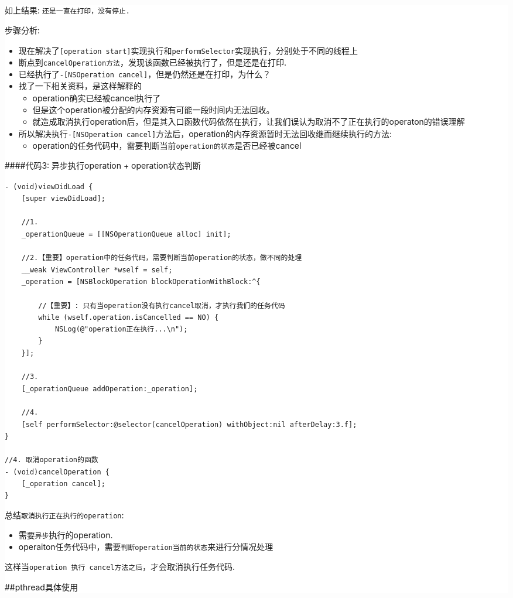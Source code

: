 
如上结果: `还是一直在打印，没有停止.`

步骤分析:

- 现在解决了`[operation start]`实现执行和`performSelector`实现执行，分别处于不同的线程上
- 断点到`cancelOperation方法`，发现该函数已经被执行了，但是还是在打印.
- 已经执行了`-[NSOperation cancel]`，但是仍然还是在打印，为什么？
- 找了一下相关资料，是这样解释的
	- operation确实已经被cancel执行了
	- 但是这个operation被分配的内存资源有可能一段时间内无法回收。
	- 就造成取消执行operation后，但是其入口函数代码依然在执行，让我们误认为取消不了正在执行的operaton的错误理解
- 所以解决执行`-[NSOperation cancel]`方法后，operation的内存资源暂时无法回收继而继续执行的方法:
	- operation的任务代码中，需要判断当前`operation的状态`是否已经被cancel

####代码3: 异步执行operation + operation状态判断

```
- (void)viewDidLoad {
    [super viewDidLoad];
    
	//1.
    _operationQueue = [[NSOperationQueue alloc] init];
    
    //2.【重要】operation中的任务代码，需要判断当前operation的状态，做不同的处理
    __weak ViewController *wself = self;
    _operation = [NSBlockOperation blockOperationWithBlock:^{
    
    	//【重要】: 只有当operation没有执行cancel取消，才执行我们的任务代码
        while (wself.operation.isCancelled == NO) {
            NSLog(@"operation正在执行...\n");
        }
    }];
    
    //3.
    [_operationQueue addOperation:_operation];
    
    //4.
    [self performSelector:@selector(cancelOperation) withObject:nil afterDelay:3.f];
}

//4. 取消operation的函数
- (void)cancelOperation {
    [_operation cancel];
}
```

总结`取消执行正在执行的operation`:

- 需要`异步`执行的operation.
- operaiton任务代码中，需要`判断operation当前的状态`来进行分情况处理

这样当`operation 执行 cancel方法之后`，才会取消执行任务代码.

	
##pthread具体使用
